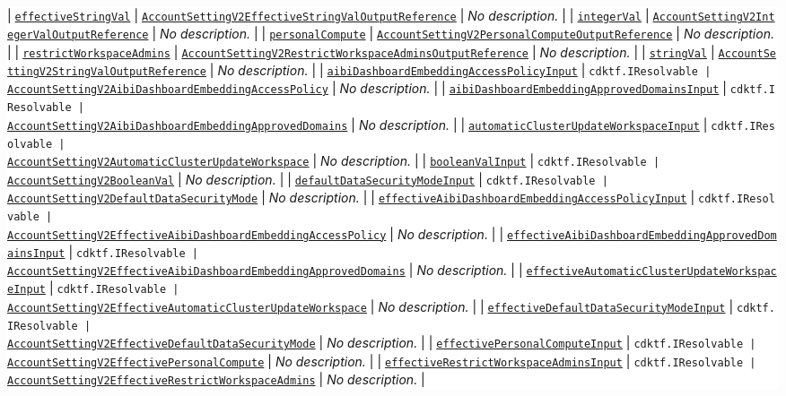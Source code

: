 | <code><a href="#@cdktf/provider-databricks.accountSettingV2.AccountSettingV2.property.effectiveStringVal">effectiveStringVal</a></code> | <code><a href="#@cdktf/provider-databricks.accountSettingV2.AccountSettingV2EffectiveStringValOutputReference">AccountSettingV2EffectiveStringValOutputReference</a></code> | *No description.* |
| <code><a href="#@cdktf/provider-databricks.accountSettingV2.AccountSettingV2.property.integerVal">integerVal</a></code> | <code><a href="#@cdktf/provider-databricks.accountSettingV2.AccountSettingV2IntegerValOutputReference">AccountSettingV2IntegerValOutputReference</a></code> | *No description.* |
| <code><a href="#@cdktf/provider-databricks.accountSettingV2.AccountSettingV2.property.personalCompute">personalCompute</a></code> | <code><a href="#@cdktf/provider-databricks.accountSettingV2.AccountSettingV2PersonalComputeOutputReference">AccountSettingV2PersonalComputeOutputReference</a></code> | *No description.* |
| <code><a href="#@cdktf/provider-databricks.accountSettingV2.AccountSettingV2.property.restrictWorkspaceAdmins">restrictWorkspaceAdmins</a></code> | <code><a href="#@cdktf/provider-databricks.accountSettingV2.AccountSettingV2RestrictWorkspaceAdminsOutputReference">AccountSettingV2RestrictWorkspaceAdminsOutputReference</a></code> | *No description.* |
| <code><a href="#@cdktf/provider-databricks.accountSettingV2.AccountSettingV2.property.stringVal">stringVal</a></code> | <code><a href="#@cdktf/provider-databricks.accountSettingV2.AccountSettingV2StringValOutputReference">AccountSettingV2StringValOutputReference</a></code> | *No description.* |
| <code><a href="#@cdktf/provider-databricks.accountSettingV2.AccountSettingV2.property.aibiDashboardEmbeddingAccessPolicyInput">aibiDashboardEmbeddingAccessPolicyInput</a></code> | <code>cdktf.IResolvable \| <a href="#@cdktf/provider-databricks.accountSettingV2.AccountSettingV2AibiDashboardEmbeddingAccessPolicy">AccountSettingV2AibiDashboardEmbeddingAccessPolicy</a></code> | *No description.* |
| <code><a href="#@cdktf/provider-databricks.accountSettingV2.AccountSettingV2.property.aibiDashboardEmbeddingApprovedDomainsInput">aibiDashboardEmbeddingApprovedDomainsInput</a></code> | <code>cdktf.IResolvable \| <a href="#@cdktf/provider-databricks.accountSettingV2.AccountSettingV2AibiDashboardEmbeddingApprovedDomains">AccountSettingV2AibiDashboardEmbeddingApprovedDomains</a></code> | *No description.* |
| <code><a href="#@cdktf/provider-databricks.accountSettingV2.AccountSettingV2.property.automaticClusterUpdateWorkspaceInput">automaticClusterUpdateWorkspaceInput</a></code> | <code>cdktf.IResolvable \| <a href="#@cdktf/provider-databricks.accountSettingV2.AccountSettingV2AutomaticClusterUpdateWorkspace">AccountSettingV2AutomaticClusterUpdateWorkspace</a></code> | *No description.* |
| <code><a href="#@cdktf/provider-databricks.accountSettingV2.AccountSettingV2.property.booleanValInput">booleanValInput</a></code> | <code>cdktf.IResolvable \| <a href="#@cdktf/provider-databricks.accountSettingV2.AccountSettingV2BooleanVal">AccountSettingV2BooleanVal</a></code> | *No description.* |
| <code><a href="#@cdktf/provider-databricks.accountSettingV2.AccountSettingV2.property.defaultDataSecurityModeInput">defaultDataSecurityModeInput</a></code> | <code>cdktf.IResolvable \| <a href="#@cdktf/provider-databricks.accountSettingV2.AccountSettingV2DefaultDataSecurityMode">AccountSettingV2DefaultDataSecurityMode</a></code> | *No description.* |
| <code><a href="#@cdktf/provider-databricks.accountSettingV2.AccountSettingV2.property.effectiveAibiDashboardEmbeddingAccessPolicyInput">effectiveAibiDashboardEmbeddingAccessPolicyInput</a></code> | <code>cdktf.IResolvable \| <a href="#@cdktf/provider-databricks.accountSettingV2.AccountSettingV2EffectiveAibiDashboardEmbeddingAccessPolicy">AccountSettingV2EffectiveAibiDashboardEmbeddingAccessPolicy</a></code> | *No description.* |
| <code><a href="#@cdktf/provider-databricks.accountSettingV2.AccountSettingV2.property.effectiveAibiDashboardEmbeddingApprovedDomainsInput">effectiveAibiDashboardEmbeddingApprovedDomainsInput</a></code> | <code>cdktf.IResolvable \| <a href="#@cdktf/provider-databricks.accountSettingV2.AccountSettingV2EffectiveAibiDashboardEmbeddingApprovedDomains">AccountSettingV2EffectiveAibiDashboardEmbeddingApprovedDomains</a></code> | *No description.* |
| <code><a href="#@cdktf/provider-databricks.accountSettingV2.AccountSettingV2.property.effectiveAutomaticClusterUpdateWorkspaceInput">effectiveAutomaticClusterUpdateWorkspaceInput</a></code> | <code>cdktf.IResolvable \| <a href="#@cdktf/provider-databricks.accountSettingV2.AccountSettingV2EffectiveAutomaticClusterUpdateWorkspace">AccountSettingV2EffectiveAutomaticClusterUpdateWorkspace</a></code> | *No description.* |
| <code><a href="#@cdktf/provider-databricks.accountSettingV2.AccountSettingV2.property.effectiveDefaultDataSecurityModeInput">effectiveDefaultDataSecurityModeInput</a></code> | <code>cdktf.IResolvable \| <a href="#@cdktf/provider-databricks.accountSettingV2.AccountSettingV2EffectiveDefaultDataSecurityMode">AccountSettingV2EffectiveDefaultDataSecurityMode</a></code> | *No description.* |
| <code><a href="#@cdktf/provider-databricks.accountSettingV2.AccountSettingV2.property.effectivePersonalComputeInput">effectivePersonalComputeInput</a></code> | <code>cdktf.IResolvable \| <a href="#@cdktf/provider-databricks.accountSettingV2.AccountSettingV2EffectivePersonalCompute">AccountSettingV2EffectivePersonalCompute</a></code> | *No description.* |
| <code><a href="#@cdktf/provider-databricks.accountSettingV2.AccountSettingV2.property.effectiveRestrictWorkspaceAdminsInput">effectiveRestrictWorkspaceAdminsInput</a></code> | <code>cdktf.IResolvable \| <a href="#@cdktf/provider-databricks.accountSettingV2.AccountSettingV2EffectiveRestrictWorkspaceAdmins">AccountSettingV2EffectiveRestrictWorkspaceAdmins</a></code> | *No description.* |